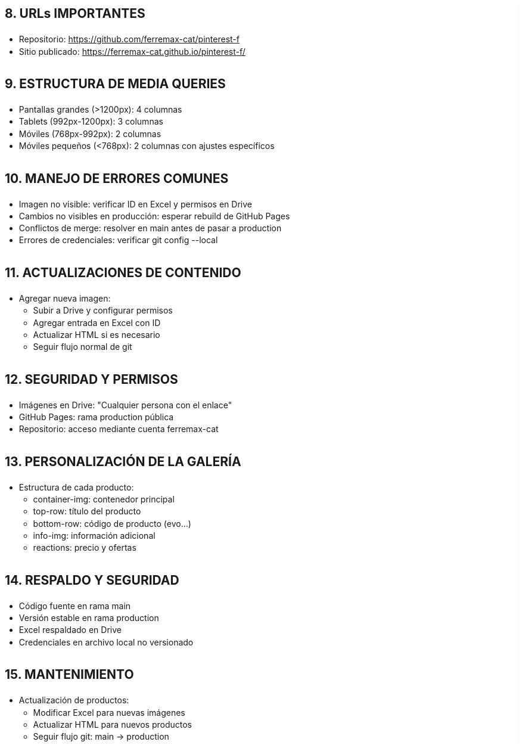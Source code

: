 ## 8. URLs IMPORTANTES
- Repositorio: https://github.com/ferremax-cat/pinterest-f
- Sitio publicado: https://ferremax-cat.github.io/pinterest-f/

## 9. ESTRUCTURA DE MEDIA QUERIES
- Pantallas grandes (>1200px): 4 columnas
- Tablets (992px-1200px): 3 columnas
- Móviles (768px-992px): 2 columnas
- Móviles pequeños (<768px): 2 columnas con ajustes específicos

## 10. MANEJO DE ERRORES COMUNES
- Imagen no visible: verificar ID en Excel y permisos en Drive
- Cambios no visibles en producción: esperar rebuild de GitHub Pages
- Conflictos de merge: resolver en main antes de pasar a production
- Errores de credenciales: verificar git config --local

## 11. ACTUALIZACIONES DE CONTENIDO
- Agregar nueva imagen:
  * Subir a Drive y configurar permisos
  * Agregar entrada en Excel con ID
  * Actualizar HTML si es necesario
  * Seguir flujo normal de git

## 12. SEGURIDAD Y PERMISOS
- Imágenes en Drive: "Cualquier persona con el enlace"
- GitHub Pages: rama production pública
- Repositorio: acceso mediante cuenta ferremax-cat

## 13. PERSONALIZACIÓN DE LA GALERÍA
- Estructura de cada producto:
  * container-img: contenedor principal
  * top-row: título del producto
  * bottom-row: código de producto (evo...)
  * info-img: información adicional
  * reactions: precio y ofertas

## 14. RESPALDO Y SEGURIDAD
- Código fuente en rama main
- Versión estable en rama production
- Excel respaldado en Drive
- Credenciales en archivo local no versionado

## 15. MANTENIMIENTO
- Actualización de productos:
  * Modificar Excel para nuevas imágenes
  * Actualizar HTML para nuevos productos
  * Seguir flujo git: main -> production
